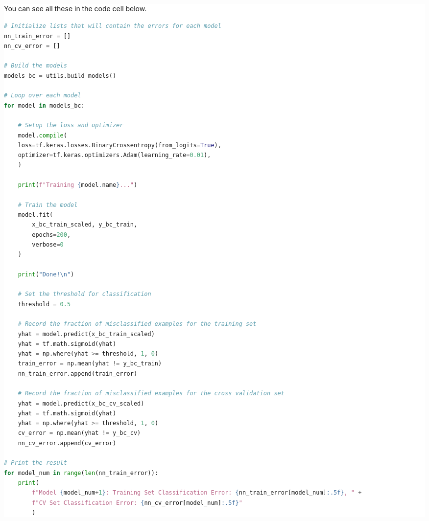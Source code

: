 You can see all these in the code cell below.

```py
# Initialize lists that will contain the errors for each model
nn_train_error = []
nn_cv_error = []

# Build the models
models_bc = utils.build_models()

# Loop over each model
for model in models_bc:
    
    # Setup the loss and optimizer
    model.compile(
    loss=tf.keras.losses.BinaryCrossentropy(from_logits=True),
    optimizer=tf.keras.optimizers.Adam(learning_rate=0.01),
    )

    print(f"Training {model.name}...")

    # Train the model
    model.fit(
        x_bc_train_scaled, y_bc_train,
        epochs=200,
        verbose=0
    )
    
    print("Done!\n")
    
    # Set the threshold for classification
    threshold = 0.5
    
    # Record the fraction of misclassified examples for the training set
    yhat = model.predict(x_bc_train_scaled)
    yhat = tf.math.sigmoid(yhat)
    yhat = np.where(yhat >= threshold, 1, 0)
    train_error = np.mean(yhat != y_bc_train)
    nn_train_error.append(train_error)

    # Record the fraction of misclassified examples for the cross validation set
    yhat = model.predict(x_bc_cv_scaled)
    yhat = tf.math.sigmoid(yhat)
    yhat = np.where(yhat >= threshold, 1, 0)
    cv_error = np.mean(yhat != y_bc_cv)
    nn_cv_error.append(cv_error)

# Print the result
for model_num in range(len(nn_train_error)):
    print(
        f"Model {model_num+1}: Training Set Classification Error: {nn_train_error[model_num]:.5f}, " +
        f"CV Set Classification Error: {nn_cv_error[model_num]:.5f}"
        )
```
